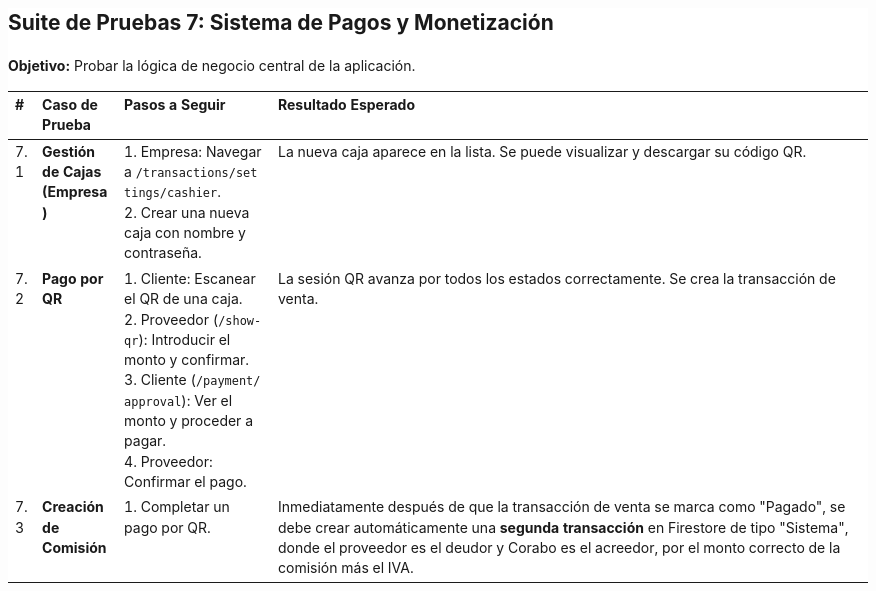 
## Suite de Pruebas 7: Sistema de Pagos y Monetización

**Objetivo:** Probar la lógica de negocio central de la aplicación.

| # | Caso de Prueba | Pasos a Seguir | Resultado Esperado |
| :--| :--- | :--- | :--- |
| 7.1 | **Gestión de Cajas (Empresa)** | 1. Empresa: Navegar a `/transactions/settings/cashier`. <br> 2. Crear una nueva caja con nombre y contraseña. | La nueva caja aparece en la lista. Se puede visualizar y descargar su código QR. |
| 7.2 | **Pago por QR** | 1. Cliente: Escanear el QR de una caja. <br> 2. Proveedor (`/show-qr`): Introducir el monto y confirmar. <br> 3. Cliente (`/payment/approval`): Ver el monto y proceder a pagar. <br> 4. Proveedor: Confirmar el pago. | La sesión QR avanza por todos los estados correctamente. Se crea la transacción de venta. |
| 7.3 | **Creación de Comisión** | 1. Completar un pago por QR. | Inmediatamente después de que la transacción de venta se marca como "Pagado", se debe crear automáticamente una **segunda transacción** en Firestore de tipo "Sistema", donde el proveedor es el deudor y Corabo es el acreedor, por el monto correcto de la comisión más el IVA. |
